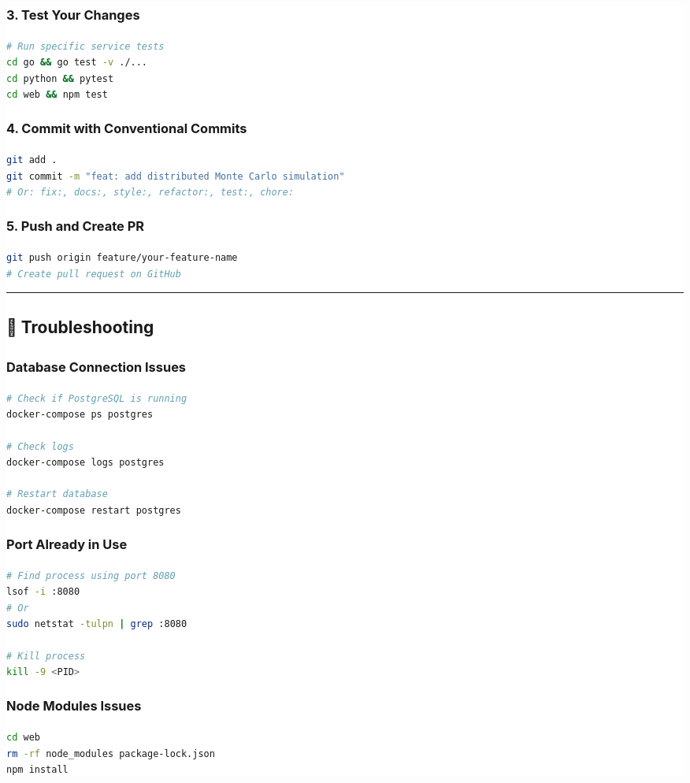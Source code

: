 ### 3. Test Your Changes
```bash
# Run specific service tests
cd go && go test -v ./...
cd python && pytest
cd web && npm test
```

### 4. Commit with Conventional Commits
```bash
git add .
git commit -m "feat: add distributed Monte Carlo simulation"
# Or: fix:, docs:, style:, refactor:, test:, chore:
```

### 5. Push and Create PR
```bash
git push origin feature/your-feature-name
# Create pull request on GitHub
```

---

## 🐛 Troubleshooting

### Database Connection Issues
```bash
# Check if PostgreSQL is running
docker-compose ps postgres

# Check logs
docker-compose logs postgres

# Restart database
docker-compose restart postgres
```

### Port Already in Use
```bash
# Find process using port 8080
lsof -i :8080
# Or
sudo netstat -tulpn | grep :8080

# Kill process
kill -9 <PID>
```

### Node Modules Issues
```bash
cd web
rm -rf node_modules package-lock.json
npm install
```
